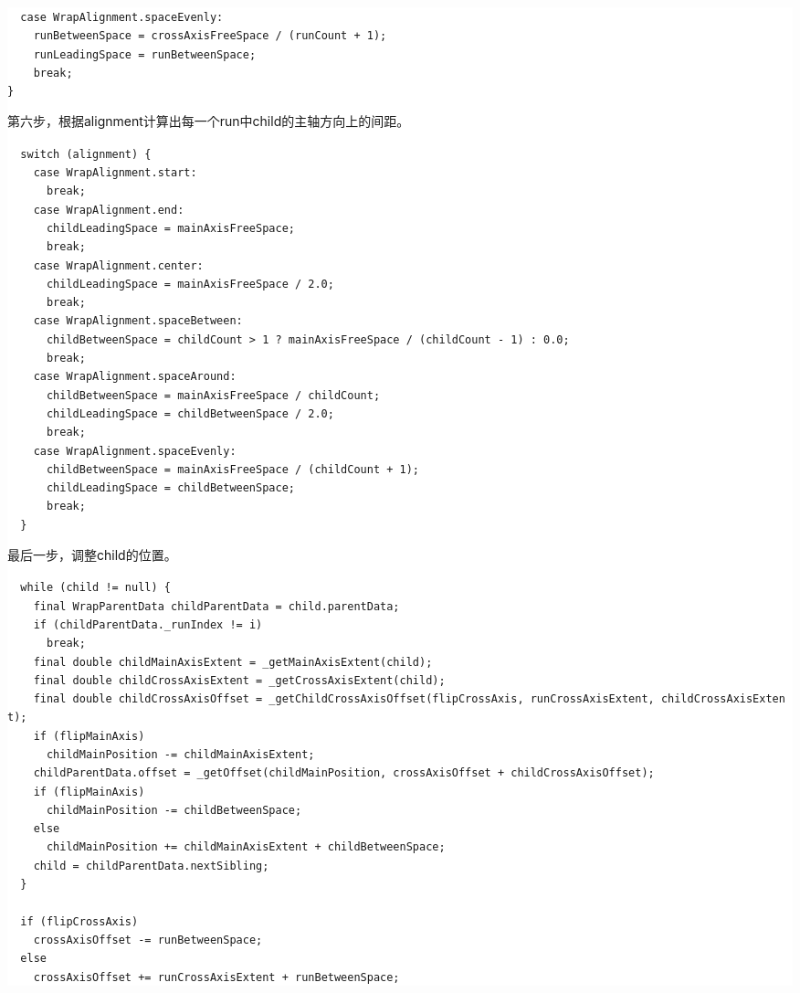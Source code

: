 ```
  case WrapAlignment.spaceEvenly:
    runBetweenSpace = crossAxisFreeSpace / (runCount + 1);
    runLeadingSpace = runBetweenSpace;
    break;
}
```

第六步，根据alignment计算出每一个run中child的主轴方向上的间距。

```
  switch (alignment) {
    case WrapAlignment.start:
      break;
    case WrapAlignment.end:
      childLeadingSpace = mainAxisFreeSpace;
      break;
    case WrapAlignment.center:
      childLeadingSpace = mainAxisFreeSpace / 2.0;
      break;
    case WrapAlignment.spaceBetween:
      childBetweenSpace = childCount > 1 ? mainAxisFreeSpace / (childCount - 1) : 0.0;
      break;
    case WrapAlignment.spaceAround:
      childBetweenSpace = mainAxisFreeSpace / childCount;
      childLeadingSpace = childBetweenSpace / 2.0;
      break;
    case WrapAlignment.spaceEvenly:
      childBetweenSpace = mainAxisFreeSpace / (childCount + 1);
      childLeadingSpace = childBetweenSpace;
      break;
  }
```

最后一步，调整child的位置。

```
  while (child != null) {
    final WrapParentData childParentData = child.parentData;
    if (childParentData._runIndex != i)
      break;
    final double childMainAxisExtent = _getMainAxisExtent(child);
    final double childCrossAxisExtent = _getCrossAxisExtent(child);
    final double childCrossAxisOffset = _getChildCrossAxisOffset(flipCrossAxis, runCrossAxisExtent, childCrossAxisExtent);
    if (flipMainAxis)
      childMainPosition -= childMainAxisExtent;
    childParentData.offset = _getOffset(childMainPosition, crossAxisOffset + childCrossAxisOffset);
    if (flipMainAxis)
      childMainPosition -= childBetweenSpace;
    else
      childMainPosition += childMainAxisExtent + childBetweenSpace;
    child = childParentData.nextSibling;
  }

  if (flipCrossAxis)
    crossAxisOffset -= runBetweenSpace;
  else
    crossAxisOffset += runCrossAxisExtent + runBetweenSpace;
```
